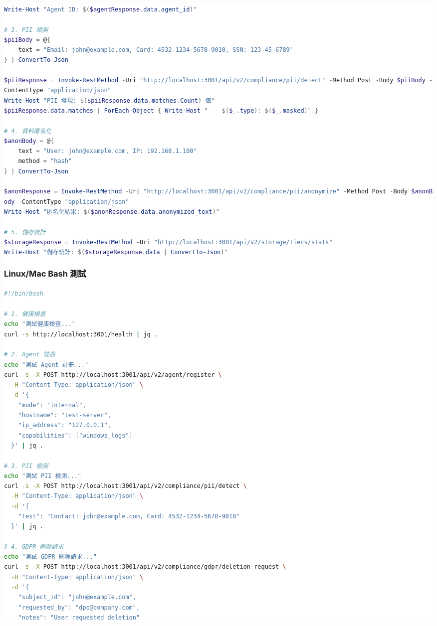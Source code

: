 ```powershell
Write-Host "Agent ID: $($agentResponse.data.agent_id)"

# 3. PII 檢測
$piiBody = @{
    text = "Email: john@example.com, Card: 4532-1234-5678-9010, SSN: 123-45-6789"
} | ConvertTo-Json

$piiResponse = Invoke-RestMethod -Uri "http://localhost:3001/api/v2/compliance/pii/detect" -Method Post -Body $piiBody -ContentType "application/json"
Write-Host "PII 發現: $($piiResponse.data.matches.Count) 個"
$piiResponse.data.matches | ForEach-Object { Write-Host "  - $($_.type): $($_.masked)" }

# 4. 資料匿名化
$anonBody = @{
    text = "User: john@example.com, IP: 192.168.1.100"
    method = "hash"
} | ConvertTo-Json

$anonResponse = Invoke-RestMethod -Uri "http://localhost:3001/api/v2/compliance/pii/anonymize" -Method Post -Body $anonBody -ContentType "application/json"
Write-Host "匿名化結果: $($anonResponse.data.anonymized_text)"

# 5. 儲存統計
$storageResponse = Invoke-RestMethod -Uri "http://localhost:3001/api/v2/storage/tiers/stats"
Write-Host "儲存統計: $($storageResponse.data | ConvertTo-Json)"
```

### Linux/Mac Bash 測試

```bash
#!/bin/bash

# 1. 健康檢查
echo "測試健康檢查..."
curl -s http://localhost:3001/health | jq .

# 2. Agent 註冊
echo "測試 Agent 註冊..."
curl -s -X POST http://localhost:3001/api/v2/agent/register \
  -H "Content-Type: application/json" \
  -d '{
    "mode": "internal",
    "hostname": "test-server",
    "ip_address": "127.0.0.1",
    "capabilities": ["windows_logs"]
  }' | jq .

# 3. PII 檢測
echo "測試 PII 檢測..."
curl -s -X POST http://localhost:3001/api/v2/compliance/pii/detect \
  -H "Content-Type: application/json" \
  -d '{
    "text": "Contact: john@example.com, Card: 4532-1234-5678-9010"
  }' | jq .

# 4. GDPR 刪除請求
echo "測試 GDPR 刪除請求..."
curl -s -X POST http://localhost:3001/api/v2/compliance/gdpr/deletion-request \
  -H "Content-Type: application/json" \
  -d '{
    "subject_id": "john@example.com",
    "requested_by": "dpo@company.com",
    "notes": "User requested deletion"
```
